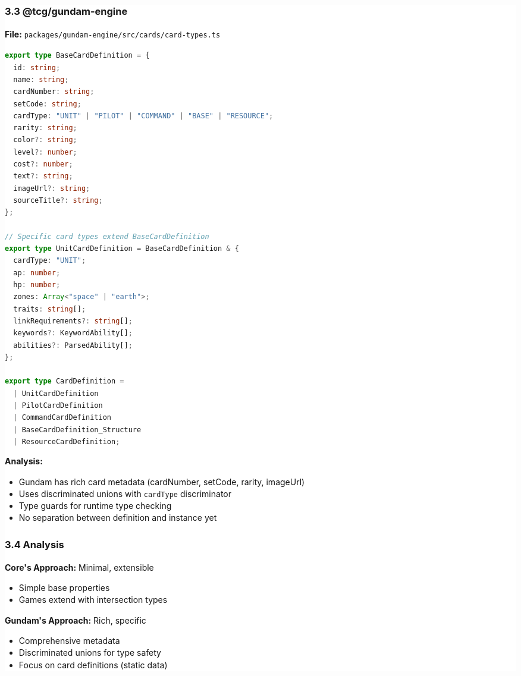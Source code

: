 ### 3.3 @tcg/gundam-engine

**File:** `packages/gundam-engine/src/cards/card-types.ts`

```typescript
export type BaseCardDefinition = {
  id: string;
  name: string;
  cardNumber: string;
  setCode: string;
  cardType: "UNIT" | "PILOT" | "COMMAND" | "BASE" | "RESOURCE";
  rarity: string;
  color?: string;
  level?: number;
  cost?: number;
  text?: string;
  imageUrl?: string;
  sourceTitle?: string;
};

// Specific card types extend BaseCardDefinition
export type UnitCardDefinition = BaseCardDefinition & {
  cardType: "UNIT";
  ap: number;
  hp: number;
  zones: Array<"space" | "earth">;
  traits: string[];
  linkRequirements?: string[];
  keywords?: KeywordAbility[];
  abilities?: ParsedAbility[];
};

export type CardDefinition = 
  | UnitCardDefinition 
  | PilotCardDefinition 
  | CommandCardDefinition 
  | BaseCardDefinition_Structure
  | ResourceCardDefinition;
```

**Analysis:**
- Gundam has rich card metadata (cardNumber, setCode, rarity, imageUrl)
- Uses discriminated unions with `cardType` discriminator
- Type guards for runtime type checking
- No separation between definition and instance yet

### 3.4 Analysis

**Core's Approach:** Minimal, extensible
- Simple base properties
- Games extend with intersection types

**Gundam's Approach:** Rich, specific
- Comprehensive metadata
- Discriminated unions for type safety
- Focus on card definitions (static data)
